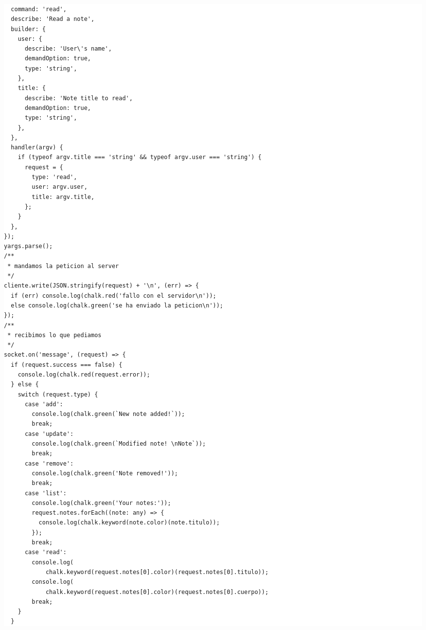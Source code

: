 ~~~
  command: 'read',
  describe: 'Read a note',
  builder: {
    user: {
      describe: 'User\'s name',
      demandOption: true,
      type: 'string',
    },
    title: {
      describe: 'Note title to read',
      demandOption: true,
      type: 'string',
    },
  },
  handler(argv) {
    if (typeof argv.title === 'string' && typeof argv.user === 'string') {
      request = {
        type: 'read',
        user: argv.user,
        title: argv.title,
      };
    }
  },
});
yargs.parse();
/**
 * mandamos la peticion al server
 */
cliente.write(JSON.stringify(request) + '\n', (err) => {
  if (err) console.log(chalk.red('fallo con el servidor\n'));
  else console.log(chalk.green('se ha enviado la peticion\n'));
});
/**
 * recibimos lo que pediamos
 */
socket.on('message', (request) => {
  if (request.success === false) {
    console.log(chalk.red(request.error));
  } else {
    switch (request.type) {
      case 'add':
        console.log(chalk.green(`New note added!`));
        break;
      case 'update':
        console.log(chalk.green(`Modified note! \nNote`));
        break;
      case 'remove':
        console.log(chalk.green('Note removed!'));
        break;
      case 'list':
        console.log(chalk.green('Your notes:'));
        request.notes.forEach((note: any) => {
          console.log(chalk.keyword(note.color)(note.titulo));
        });
        break;
      case 'read':
        console.log(
            chalk.keyword(request.notes[0].color)(request.notes[0].titulo));
        console.log(
            chalk.keyword(request.notes[0].color)(request.notes[0].cuerpo));
        break;
    }
  }
~~~